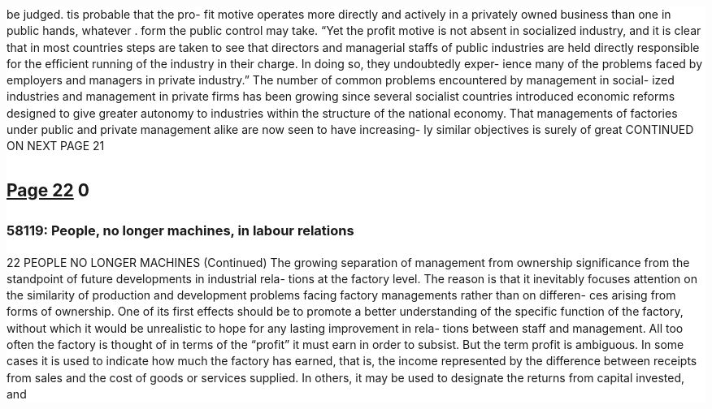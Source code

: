 be judged. tis probable that the pro- 
fit motive operates more directly and 
actively in a privately owned business 
than one in public hands, whatever 
. form the public control may take. 
“Yet the profit motive is not absent 
in socialized industry, and it is clear 
that in most countries steps are taken 
to see that directors and managerial 
staffs of public industries are held 
directly responsible for the efficient 
running of the industry in their charge. 
In doing so, they undoubtedly exper- 
ience many of the problems faced by 
employers and managers in private 
industry.” 
The number of common problems 
encountered by management in social- 
ized industries and management in 
private firms has been growing since 
several socialist countries introduced 
economic reforms designed to give 
greater autonomy to industries within 
the structure of the national economy. 
That managements of factories 
under public and private management 
alike are now seen to have increasing- 
ly similar objectives is surely of great 
CONTINUED ON NEXT PAGE 
21

## [Page 22](078245engo.pdf#page=22) 0

### 58119: People, no longer machines, in labour relations

22 
PEOPLE NO LONGER MACHINES (Continued) 
The growing separation of management from ownership 
significance from the standpoint of 
future developments in industrial rela- 
tions at the factory level. The reason 
is that it inevitably focuses attention 
on the similarity of production and 
development problems facing factory 
managements rather than on differen- 
ces arising from forms of ownership. 
One of its first effects should be to 
promote a better understanding of the 
specific function of the factory, without 
which it would be unrealistic to hope 
for any lasting improvement in rela- 
tions between staff and management. 
All too often the factory is thought 
of in terms of the “profit” it must 
earn in order to subsist. But the 
term profit is ambiguous. In some 
cases it is used to indicate how much 
the factory has earned, that is, the 
income represented by the difference 
between receipts from sales and the 
cost of goods or services supplied. 
In others, it may be used to designate 
the returns from capital invested, and 